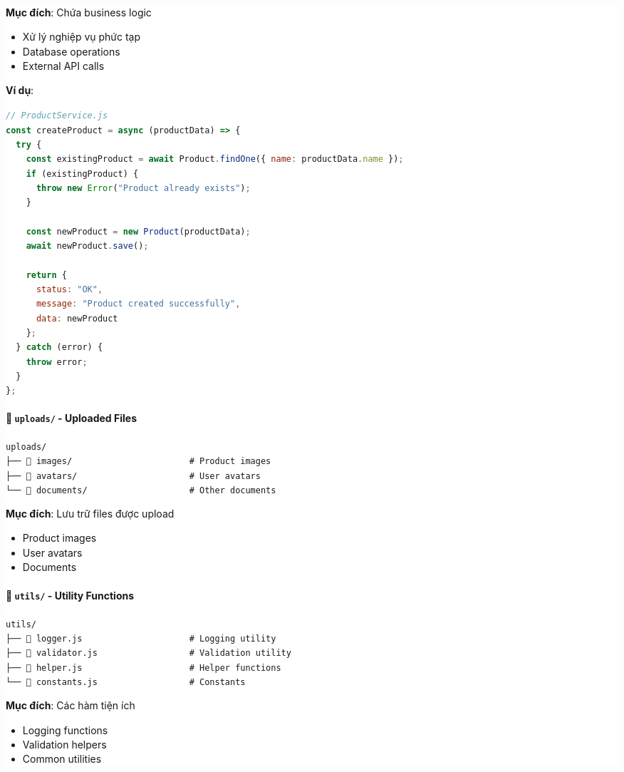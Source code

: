 **Mục đích**: Chứa business logic
- Xử lý nghiệp vụ phức tạp
- Database operations
- External API calls

**Ví dụ**:
```javascript
// ProductService.js
const createProduct = async (productData) => {
  try {
    const existingProduct = await Product.findOne({ name: productData.name });
    if (existingProduct) {
      throw new Error("Product already exists");
    }
    
    const newProduct = new Product(productData);
    await newProduct.save();
    
    return {
      status: "OK",
      message: "Product created successfully",
      data: newProduct
    };
  } catch (error) {
    throw error;
  }
};
```

#### 📁 `uploads/` - Uploaded Files
```
uploads/
├── 📁 images/                       # Product images
├── 📁 avatars/                      # User avatars
└── 📁 documents/                    # Other documents
```

**Mục đích**: Lưu trữ files được upload
- Product images
- User avatars
- Documents

#### 📁 `utils/` - Utility Functions
```
utils/
├── 📄 logger.js                     # Logging utility
├── 📄 validator.js                  # Validation utility
├── 📄 helper.js                     # Helper functions
└── 📄 constants.js                  # Constants
```

**Mục đích**: Các hàm tiện ích
- Logging functions
- Validation helpers
- Common utilities

